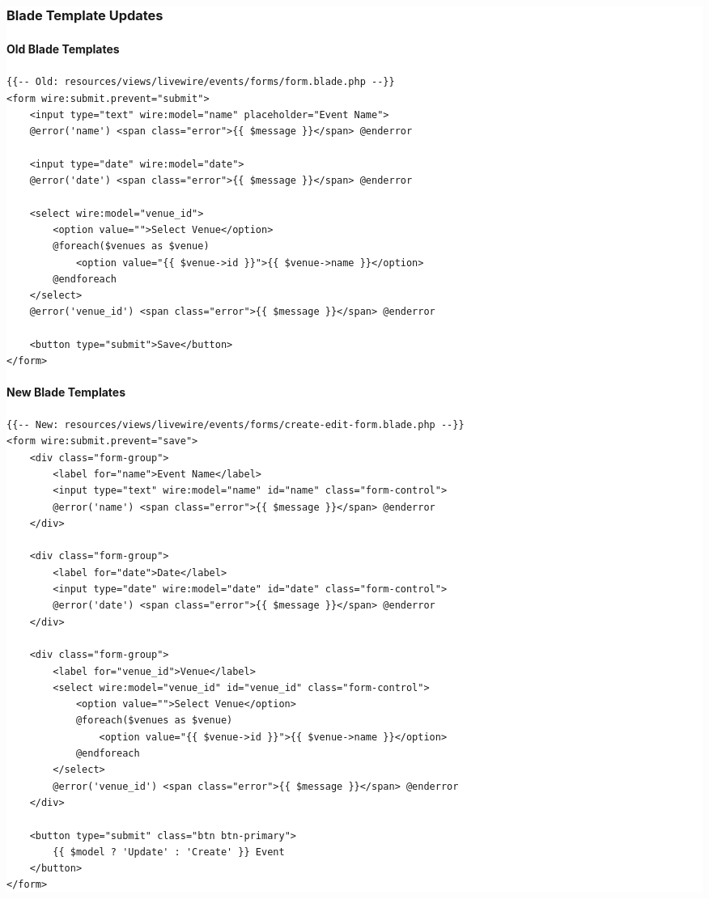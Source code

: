 ### Blade Template Updates

#### Old Blade Templates
```blade
{{-- Old: resources/views/livewire/events/forms/form.blade.php --}}
<form wire:submit.prevent="submit">
    <input type="text" wire:model="name" placeholder="Event Name">
    @error('name') <span class="error">{{ $message }}</span> @enderror
    
    <input type="date" wire:model="date">
    @error('date') <span class="error">{{ $message }}</span> @enderror
    
    <select wire:model="venue_id">
        <option value="">Select Venue</option>
        @foreach($venues as $venue)
            <option value="{{ $venue->id }}">{{ $venue->name }}</option>
        @endforeach
    </select>
    @error('venue_id') <span class="error">{{ $message }}</span> @enderror
    
    <button type="submit">Save</button>
</form>
```

#### New Blade Templates
```blade
{{-- New: resources/views/livewire/events/forms/create-edit-form.blade.php --}}
<form wire:submit.prevent="save">
    <div class="form-group">
        <label for="name">Event Name</label>
        <input type="text" wire:model="name" id="name" class="form-control">
        @error('name') <span class="error">{{ $message }}</span> @enderror
    </div>
    
    <div class="form-group">
        <label for="date">Date</label>
        <input type="date" wire:model="date" id="date" class="form-control">
        @error('date') <span class="error">{{ $message }}</span> @enderror
    </div>
    
    <div class="form-group">
        <label for="venue_id">Venue</label>
        <select wire:model="venue_id" id="venue_id" class="form-control">
            <option value="">Select Venue</option>
            @foreach($venues as $venue)
                <option value="{{ $venue->id }}">{{ $venue->name }}</option>
            @endforeach
        </select>
        @error('venue_id') <span class="error">{{ $message }}</span> @enderror
    </div>
    
    <button type="submit" class="btn btn-primary">
        {{ $model ? 'Update' : 'Create' }} Event
    </button>
</form>
```
